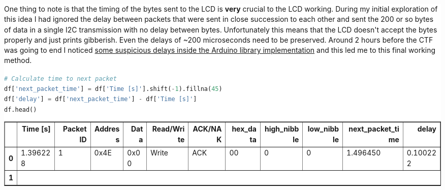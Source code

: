 One thing to note is that the timing of the bytes sent to the LCD is **very** crucial to the LCD working. During my initial exploration of this idea I had ignored the delay between packets that were sent in close succession to each other and sent the 200 or so bytes of data in a single I2C transmission with no delay between bytes. Unfortunately this means that the LCD doesn't accept the bytes properly and just prints gibberish. Even the delays of ~200 microseconds need to be preserved. Around 2 hours before the CTF was going to end I noticed [some suspicious delays inside the Arduino library implementation](https://github.com/fdebrabander/Arduino-LiquidCrystal-I2C-library/blob/master/LiquidCrystal_I2C.cpp#L238) and this led me to this final working method. 


```python
# Calculate time to next packet
df['next_packet_time'] = df['Time [s]'].shift(-1).fillna(45)
df['delay'] = df['next_packet_time'] - df['Time [s]'] 
df.head()
```




<div>
<style scoped>
    .dataframe tbody tr th:only-of-type {
        vertical-align: middle;
    }

    .dataframe tbody tr th {
        vertical-align: top;
    }

    .dataframe thead th {
        text-align: right;
    }
</style>
<table border="1" class="dataframe">
  <thead>
    <tr style="text-align: right;">
      <th></th>
      <th>Time [s]</th>
      <th>Packet ID</th>
      <th>Address</th>
      <th>Data</th>
      <th>Read/Write</th>
      <th>ACK/NAK</th>
      <th>hex_data</th>
      <th>high_nibble</th>
      <th>low_nibble</th>
      <th>next_packet_time</th>
      <th>delay</th>
    </tr>
  </thead>
  <tbody>
    <tr>
      <th>0</th>
      <td>1.396228</td>
      <td>1</td>
      <td>0x4E</td>
      <td>0x00</td>
      <td>Write</td>
      <td>ACK</td>
      <td>00</td>
      <td>0</td>
      <td>0</td>
      <td>1.496450</td>
      <td>0.100222</td>
    </tr>
    <tr>
      <th>1</th>
